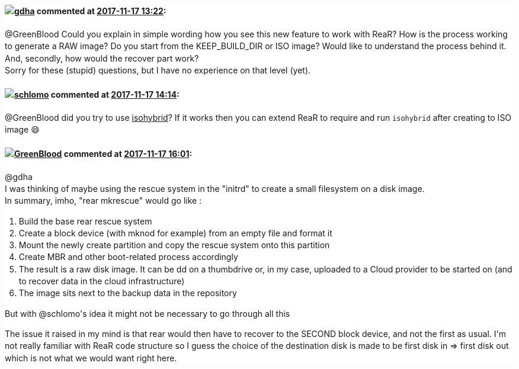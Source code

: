 #### <img src="https://avatars.githubusercontent.com/u/888633?u=cdaeb31efcc0048d3619651aa18dd4b76e636b21&v=4" width="50">[gdha](https://github.com/gdha) commented at [2017-11-17 13:22](https://github.com/rear/rear/issues/1578#issuecomment-345242370):

@GreenBlood Could you explain in simple wording how you see this new
feature to work with ReaR? How is the process working to generate a RAW
image? Do you start from the KEEP\_BUILD\_DIR or ISO image? Would like
to understand the process behind it.  
And, secondly, how would the recover part work?  
Sorry for these (stupid) questions, but I have no experience on that
level (yet).

#### <img src="https://avatars.githubusercontent.com/u/101384?v=4" width="50">[schlomo](https://github.com/schlomo) commented at [2017-11-17 14:14](https://github.com/rear/rear/issues/1578#issuecomment-345254340):

@GreenBlood did you try to use
[isohybrid](http://www.syslinux.org/wiki/index.php?title=Isohybrid)? If
it works then you can extend ReaR to require and run `isohybrid` after
creating to ISO image 😄

#### <img src="https://avatars.githubusercontent.com/u/6583431?v=4" width="50">[GreenBlood](https://github.com/GreenBlood) commented at [2017-11-17 16:01](https://github.com/rear/rear/issues/1578#issuecomment-345284227):

@gdha  
I was thinking of maybe using the rescue system in the "initrd" to
create a small filesystem on a disk image.  
In summary, imho, "rear mkrescue" would go like :

1.  Build the base rear rescue system
2.  Create a block device (with mknod for example) from an empty file
    and format it
3.  Mount the newly create partition and copy the rescue system onto
    this partition
4.  Create MBR and other boot-related process accordingly
5.  The result is a raw disk image. It can be dd on a thumbdrive or, in
    my case, uploaded to a Cloud provider to be started on (and to
    recover data in the cloud infrastructure)
6.  The image sits next to the backup data in the repository

But with @schlomo's idea it might not be necessary to go through all
this

The issue it raised in my mind is that rear would then have to recover
to the SECOND block device, and not the first as usual. I'm not really
familiar with ReaR code structure so I guess the choice of the
destination disk is made to be first disk in =&gt; first disk out which
is not what we would want right here.
